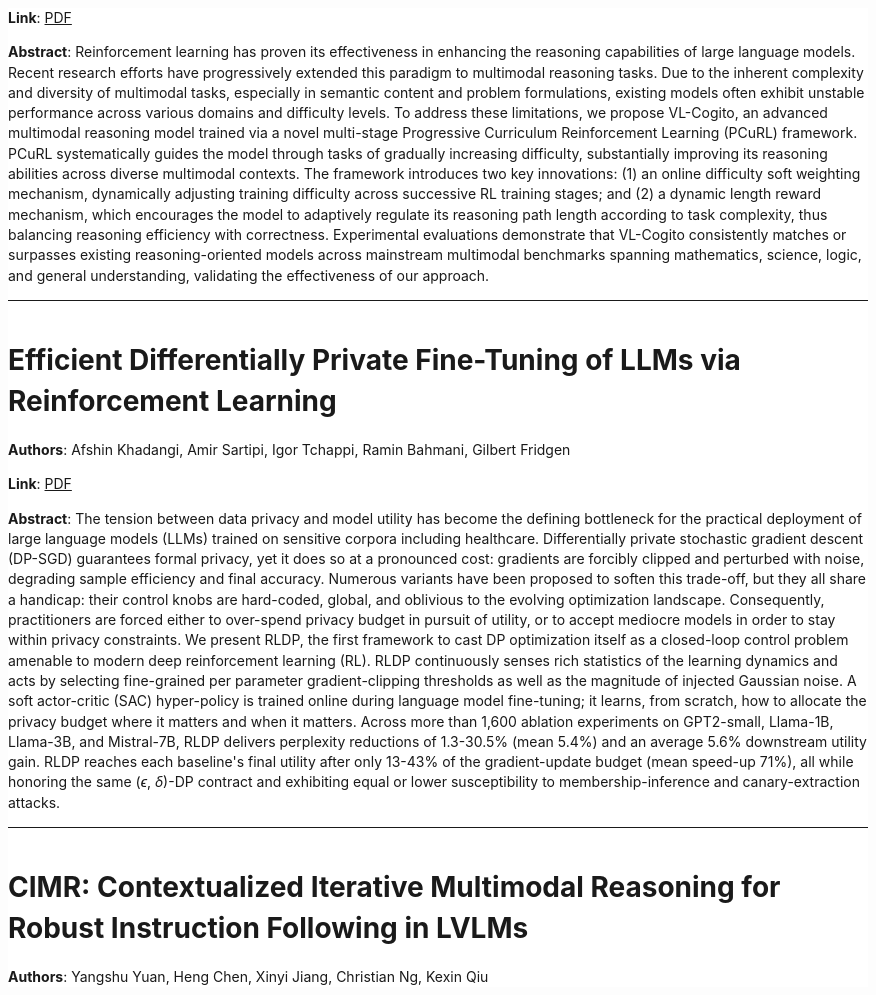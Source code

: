 **Link**: [PDF](https://arxiv.org/pdf/2507.22607)  

**Abstract**: Reinforcement learning has proven its effectiveness in enhancing the reasoning capabilities of large language models. Recent research efforts have progressively extended this paradigm to multimodal reasoning tasks. Due to the inherent complexity and diversity of multimodal tasks, especially in semantic content and problem formulations, existing models often exhibit unstable performance across various domains and difficulty levels. To address these limitations, we propose VL-Cogito, an advanced multimodal reasoning model trained via a novel multi-stage Progressive Curriculum Reinforcement Learning (PCuRL) framework. PCuRL systematically guides the model through tasks of gradually increasing difficulty, substantially improving its reasoning abilities across diverse multimodal contexts. The framework introduces two key innovations: (1) an online difficulty soft weighting mechanism, dynamically adjusting training difficulty across successive RL training stages; and (2) a dynamic length reward mechanism, which encourages the model to adaptively regulate its reasoning path length according to task complexity, thus balancing reasoning efficiency with correctness. Experimental evaluations demonstrate that VL-Cogito consistently matches or surpasses existing reasoning-oriented models across mainstream multimodal benchmarks spanning mathematics, science, logic, and general understanding, validating the effectiveness of our approach. 

---
# Efficient Differentially Private Fine-Tuning of LLMs via Reinforcement Learning 

**Authors**: Afshin Khadangi, Amir Sartipi, Igor Tchappi, Ramin Bahmani, Gilbert Fridgen  

**Link**: [PDF](https://arxiv.org/pdf/2507.22565)  

**Abstract**: The tension between data privacy and model utility has become the defining bottleneck for the practical deployment of large language models (LLMs) trained on sensitive corpora including healthcare. Differentially private stochastic gradient descent (DP-SGD) guarantees formal privacy, yet it does so at a pronounced cost: gradients are forcibly clipped and perturbed with noise, degrading sample efficiency and final accuracy. Numerous variants have been proposed to soften this trade-off, but they all share a handicap: their control knobs are hard-coded, global, and oblivious to the evolving optimization landscape. Consequently, practitioners are forced either to over-spend privacy budget in pursuit of utility, or to accept mediocre models in order to stay within privacy constraints. We present RLDP, the first framework to cast DP optimization itself as a closed-loop control problem amenable to modern deep reinforcement learning (RL). RLDP continuously senses rich statistics of the learning dynamics and acts by selecting fine-grained per parameter gradient-clipping thresholds as well as the magnitude of injected Gaussian noise. A soft actor-critic (SAC) hyper-policy is trained online during language model fine-tuning; it learns, from scratch, how to allocate the privacy budget where it matters and when it matters. Across more than 1,600 ablation experiments on GPT2-small, Llama-1B, Llama-3B, and Mistral-7B, RLDP delivers perplexity reductions of 1.3-30.5% (mean 5.4%) and an average 5.6% downstream utility gain. RLDP reaches each baseline's final utility after only 13-43% of the gradient-update budget (mean speed-up 71%), all while honoring the same ($\epsilon$, $\delta$)-DP contract and exhibiting equal or lower susceptibility to membership-inference and canary-extraction attacks. 

---
# CIMR: Contextualized Iterative Multimodal Reasoning for Robust Instruction Following in LVLMs 

**Authors**: Yangshu Yuan, Heng Chen, Xinyi Jiang, Christian Ng, Kexin Qiu  
